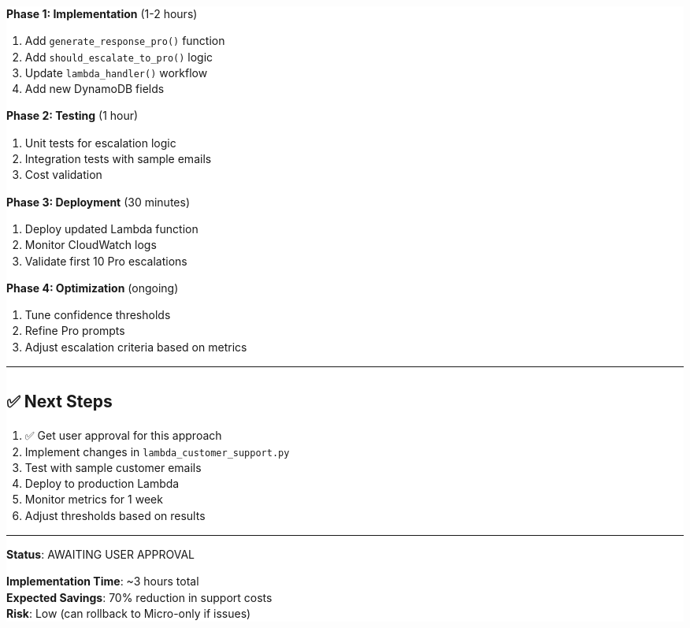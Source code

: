 **Phase 1: Implementation** (1-2 hours)
1. Add `generate_response_pro()` function
2. Add `should_escalate_to_pro()` logic
3. Update `lambda_handler()` workflow
4. Add new DynamoDB fields

**Phase 2: Testing** (1 hour)
1. Unit tests for escalation logic
2. Integration tests with sample emails
3. Cost validation

**Phase 3: Deployment** (30 minutes)
1. Deploy updated Lambda function
2. Monitor CloudWatch logs
3. Validate first 10 Pro escalations

**Phase 4: Optimization** (ongoing)
1. Tune confidence thresholds
2. Refine Pro prompts
3. Adjust escalation criteria based on metrics

---

## ✅ Next Steps

1. ✅ Get user approval for this approach
2. Implement changes in `lambda_customer_support.py`
3. Test with sample customer emails
4. Deploy to production Lambda
5. Monitor metrics for 1 week
6. Adjust thresholds based on results

---

**Status**: AWAITING USER APPROVAL

**Implementation Time**: ~3 hours total  
**Expected Savings**: 70% reduction in support costs  
**Risk**: Low (can rollback to Micro-only if issues)
